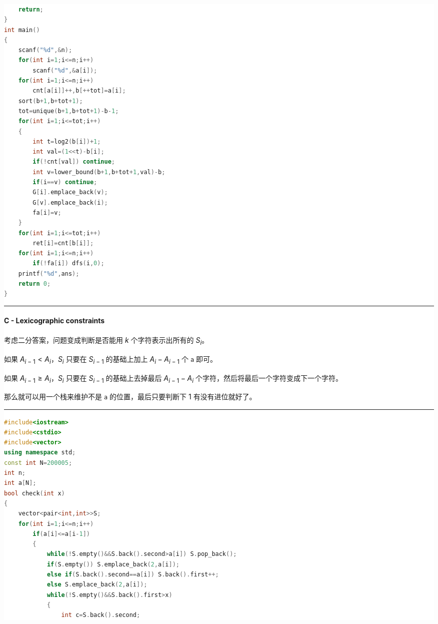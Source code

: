 ```cpp
	return;
}
int main()
{
	scanf("%d",&n);
	for(int i=1;i<=n;i++)
		scanf("%d",&a[i]);
	for(int i=1;i<=n;i++)
		cnt[a[i]]++,b[++tot]=a[i];
	sort(b+1,b+tot+1);
	tot=unique(b+1,b+tot+1)-b-1;
	for(int i=1;i<=tot;i++)
	{
		int t=log2(b[i])+1;
		int val=(1<<t)-b[i];
		if(!cnt[val]) continue;
		int v=lower_bound(b+1,b+tot+1,val)-b;
		if(i==v) continue;
		G[i].emplace_back(v);
		G[v].emplace_back(i);
		fa[i]=v;
	}
	for(int i=1;i<=tot;i++)
		ret[i]=cnt[b[i]];
	for(int i=1;i<=n;i++)
		if(!fa[i]) dfs(i,0);
	printf("%d",ans);
	return 0;
}
```

---

#### C - Lexicographic constraints

考虑二分答案，问题变成判断是否能用 $k$ 个字符表示出所有的 $S_i$。

如果 $A_{i-1} \lt A_i$，$S_i$ 只要在 $S_{i-1}$ 的基础上加上 $A_i-A_{i-1}$ 个 `a` 即可。

如果 $A_{i-1}\ge A_{i}$，$S_i$ 只要在 $S_{i-1}$ 的基础上去掉最后 $A_{i-1}-A_i$ 个字符，然后将最后一个字符变成下一个字符。

那么就可以用一个栈来维护不是 `a` 的位置，最后只要判断下 $1$ 有没有进位就好了。

---

```cpp
#include<iostream>
#include<cstdio>
#include<vector>
using namespace std;
const int N=200005;
int n;
int a[N];
bool check(int x)
{
	vector<pair<int,int>>S;
	for(int i=1;i<=n;i++)
		if(a[i]<=a[i-1])
		{
			while(!S.empty()&&S.back().second>a[i]) S.pop_back();
			if(S.empty()) S.emplace_back(2,a[i]);
			else if(S.back().second==a[i]) S.back().first++;
			else S.emplace_back(2,a[i]);
			while(!S.empty()&&S.back().first>x)
			{
				int c=S.back().second;
```